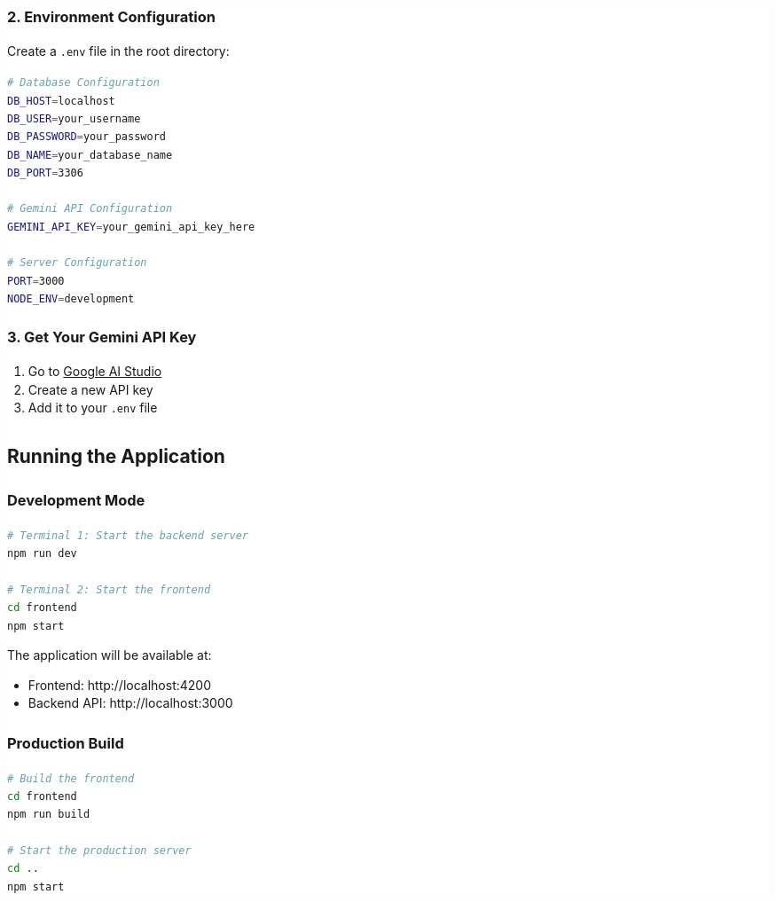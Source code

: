 ### 2. Environment Configuration

Create a `.env` file in the root directory:

```bash
# Database Configuration
DB_HOST=localhost
DB_USER=your_username
DB_PASSWORD=your_password
DB_NAME=your_database_name
DB_PORT=3306

# Gemini API Configuration
GEMINI_API_KEY=your_gemini_api_key_here

# Server Configuration
PORT=3000
NODE_ENV=development
```

### 3. Get Your Gemini API Key

1. Go to [Google AI Studio](https://makersuite.google.com/app/apikey)
2. Create a new API key
3. Add it to your `.env` file

## Running the Application

### Development Mode

```bash
# Terminal 1: Start the backend server
npm run dev

# Terminal 2: Start the frontend
cd frontend
npm start
```

The application will be available at:
- Frontend: http://localhost:4200
- Backend API: http://localhost:3000

### Production Build

```bash
# Build the frontend
cd frontend
npm run build

# Start the production server
cd ..
npm start
```
